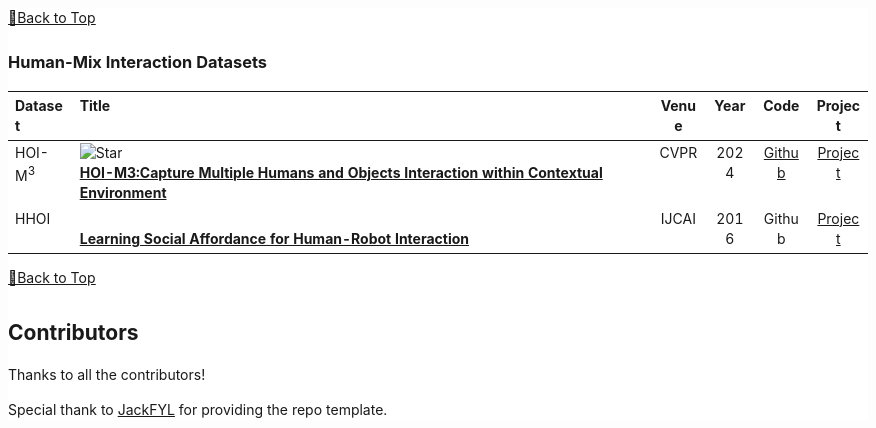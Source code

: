[<u>🎯Back to Top</u>](#head-content)

### Human-Mix Interaction Datasets

| Dataset           | Title                                                                                                                                                                                                                                       | Venue | Year |                           Code                            |                          Project                          |
|:------------------|:--------------------------------------------------------------------------------------------------------------------------------------------------------------------------------------------------------------------------------------------|:-----:|:----:|:---------------------------------------------------------:|:---------------------------------------------------------:|
| HOI-M<sup>3</sup> | ![Star](https://img.shields.io/github/stars/Juzezhang/NeuralDome_Toolbox.svg?style=social&label=Star) <br>[**HOI-M3:Capture Multiple Humans and Objects Interaction within Contextual Environment**](https://arxiv.org/pdf/2404.00299) <br> | CVPR  | 2024 | [Github](https://github.com/Juzezhang/NeuralDome_Toolbox) | [Project](https://juzezhang.github.io/HOIM3_ProjectPage/) |
| HHOI              | <br>[**Learning Social Affordance for Human-Robot Interaction**](https://arxiv.org/pdf/1604.03692) <br>                                                                                                                                     | IJCAI | 2016 |                          Github                           |     [Project](https://www.tshu.io/SocialAffordance/)      |

[<u>🎯Back to Top</u>](#head-content)

## <span id="head8"> Contributors </span>
Thanks to all the contributors!

Special thank to [JackFYL](https://github.com/JackYFL) for providing the repo template.
